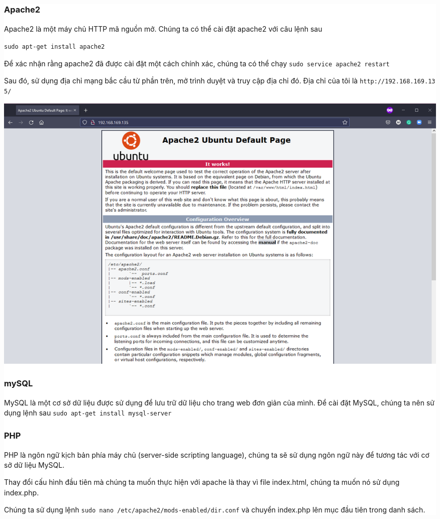 ### Apache2

Apache2 là một máy chủ HTTP mã nguồn mở. Chúng ta có thể cài đặt apache2 với câu lệnh sau

`sudo apt-get install apache2`

Để xác nhận rằng apache2 đã được cài đặt một cách chính xác, chúng ta có thể chạy `sudo service apache2 restart`

Sau đó, sử dụng địa chỉ mạng bắc cầu từ phần trên, mở trình duyệt và truy cập địa chỉ đó. Địa chỉ của tôi là `http://192.168.169.135/`

![](../../Days/Images/Day18_Linux10.png)

### mySQL

MySQL là một cơ sở dữ liệu được sử dụng để lưu trữ dữ liệu cho trang web đơn giản của mình. Để cài đặt MySQL, chúng ta nên sử dụng lệnh sau `sudo apt-get install mysql-server`

### PHP

PHP là ngôn ngữ kịch bản phía máy chủ (server-side scripting language), chúng ta sẽ sử dụng ngôn ngữ này để tương tác với cơ sở dữ liệu MySQL.

Thay đổi cấu hình đầu tiên mà chúng ta muốn thực hiện với apache là thay vì file index.html, chúng ta muốn nó sử dụng index.php.

Chúng ta sử dụng lệnh `sudo nano /etc/apache2/mods-enabled/dir.conf` và chuyển index.php lên mục đầu tiên trong danh sách.

